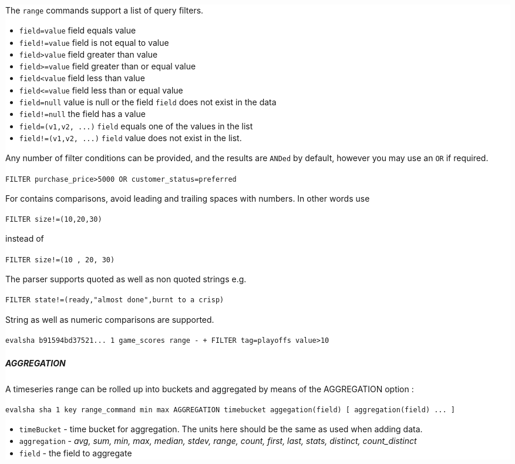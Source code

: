 The `range` commands support a list of query filters.  

- `field=value` field equals value 
- `field!=value` field is not equal to value 
- `field>value` field greater than value 
- `field>=value` field greater than or equal value 
- `field<value` field less than value 
- `field<=value` field less than or equal value 
- `field=null` value is null or the field `field` does not exist in the data
- `field!=null` the field has a value 
- `field=(v1,v2, ...)` `field` equals one of the values in the list 
- `field!=(v1,v2, ...)` `field` value does not exist in the list. 

Any number of filter conditions can be provided, and the results are `ANDed` by default, however you may use an `OR`
if required.

```
FILTER purchase_price>5000 OR customer_status=preferred
```

For contains comparisons, avoid leading and trailing spaces with numbers. In other words use

```
FILTER size!=(10,20,30)
```

instead of

```
FILTER size!=(10 , 20, 30)
```

The parser supports quoted as well as non quoted strings e.g.

```
FILTER state!=(ready,"almost done",burnt to a crisp)
``` 

String as well as numeric comparisons are supported.

```
evalsha b91594bd37521... 1 game_scores range - + FILTER tag=playoffs value>10
```


##### AGGREGATION <a name="option-aggregation"></a>

A timeseries range can be rolled up into buckets and aggregated by means of the AGGREGATION option :

 ```
 evalsha sha 1 key range_command min max AGGREGATION timebucket aggegation(field) [ aggregation(field) ... ]
 ```

- `timeBucket` - time bucket for aggregation. The units here should be the same as used when adding data.
- `aggregation` - *avg, sum, min, max, median, stdev, range, count, first, last, stats, distinct, count_distinct*
- `field` - the field to aggregate
